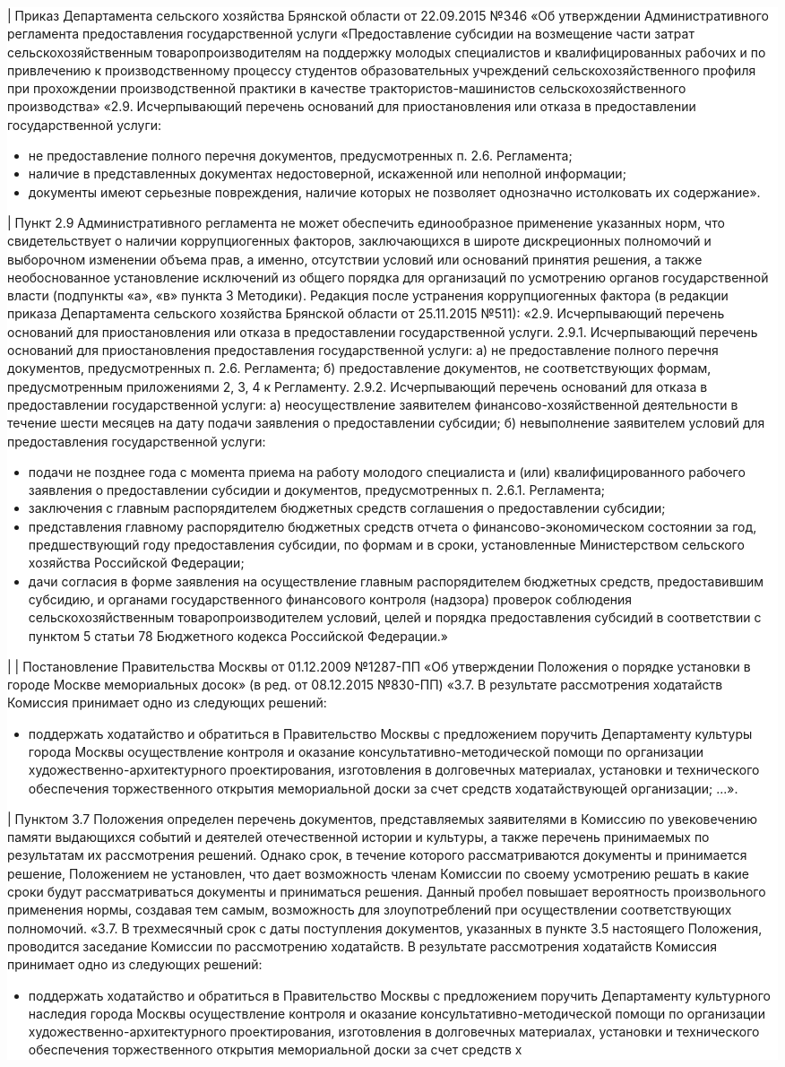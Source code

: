 | Приказ Департамента сельского хозяйства Брянской области от 22.09.2015 №346 «Об утверждении Административного регламента предоставления государственной услуги «Предоставление субсидии на возмещение части затрат сельскохозяйственным товаропроизводителям на поддержку молодых специалистов и квалифицированных рабочих и по привлечению к производственному процессу студентов образовательных учреждений сельскохозяйственного профиля при прохождении производственной практики в качестве трактористов-машинистов сельскохозяйственного производства» «2.9. Исчерпывающий перечень оснований для приостановления или отказа в предоставлении государственной услуги: <ul><li>не предоставление полного перечня документов, предусмотренных п. 2.6. Регламента;</li><li>наличие в представленных документах недостоверной, искаженной или неполной информации;</li><li>документы имеют серьезные повреждения, наличие которых не позволяет однозначно истолковать их содержание».</li></ul> | Пункт 2.9 Административного регламента не может обеспечить единообразное применение указанных норм, что свидетельствует о наличии коррупциогенных факторов, заключающихся в широте дискреционных полномочий и выборочном изменении объема прав, а именно, отсутствии условий или оснований принятия решения, а также необоснованное установление исключений из общего порядка для организаций по усмотрению органов государственной власти (подпункты «а», «в» пункта 3 Методики). Редакция после устранения коррупциогенных фактора (в редакции приказа Департамента сельского хозяйства Брянской области от 25.11.2015 №511): «2.9. Исчерпывающий перечень оснований для приостановления или отказа в предоставлении государственной услуги. 2.9.1. Исчерпывающий перечень оснований для приостановления предоставления государственной услуги: а) не предоставление полного перечня документов, предусмотренных п. 2.6. Регламента; б) предоставление документов, не соответствующих формам, предусмотренным приложениями 2, 3, 4 к Регламенту. 2.9.2. Исчерпывающий перечень оснований для отказа в предоставлении государственной услуги: а) неосуществление заявителем финансово-хозяйственной деятельности в течение шести месяцев на дату подачи заявления о предоставлении субсидии; б) невыполнение заявителем условий для предоставления государственной услуги: <ul><li>подачи не позднее года с момента приема на работу молодого специалиста и (или) квалифицированного рабочего заявления о предоставлении субсидии и документов, предусмотренных п. 2.6.1. Регламента;</li><li>заключения с главным распорядителем бюджетных средств соглашения о предоставлении субсидии;</li><li>представления главному распорядителю бюджетных средств отчета о финансово-экономическом состоянии за год, предшествующий году предоставления субсидии, по формам и в сроки, установленные Министерством сельского хозяйства Российской Федерации;</li><li>дачи согласия в форме заявления на осуществление главным распорядителем бюджетных средств, предоставившим субсидию, и органами государственного финансового контроля (надзора) проверок соблюдения сельскохозяйственным товаропроизводителем условий, целей и порядка предоставления субсидий в соответствии с пунктом 5 статьи 78 Бюджетного кодекса Российской Федерации.»</li></ul> |
| Постановление Правительства Москвы от 01.12.2009 №1287-ПП «Об утверждении Положения о порядке установки в городе Москве мемориальных досок» (в ред. от 08.12.2015 №830-ΠΠ) «3.7. В результате рассмотрения ходатайств Комиссия принимает одно из следующих решений: <ul><li>поддержать ходатайство и обратиться в Правительство Москвы с предложением поручить Департаменту культуры города Москвы осуществление контроля и оказание консультативно-методической помощи по организации художественно-архитектурного проектирования, изготовления в долговечных материалах, установки и технического обеспечения торжественного открытия мемориальной доски за счет средств ходатайствующей организации; ...».</li></ul> | Пунктом 3.7 Положения определен перечень документов, представляемых заявителями в Комиссию по увековечению памяти выдающихся событий и деятелей отечественной истории и культуры, а также перечень принимаемых по результатам их рассмотрения решений. Однако срок, в течение которого рассматриваются документы и принимается решение, Положением не установлен, что дает возможность членам Комиссии по своему усмотрению решать в какие сроки будут рассматриваться документы и приниматься решения. Данный пробел повышает вероятность произвольного применения нормы, создавая тем самым, возможность для злоупотреблений при осуществлении соответствующих полномочий. «3.7. В трехмесячный срок с даты поступления документов, указанных в пункте 3.5 настоящего Положения, проводится заседание Комиссии по рассмотрению ходатайств. В результате рассмотрения ходатайств Комиссия принимает одно из следующих решений: <ul><li>поддержать ходатайство и обратиться в Правительство Москвы с предложением поручить Департаменту культурного наследия города Москвы осуществление контроля и оказание консультативно-методической помощи по организации художественно-архитектурного проектирования, изготовления в долговечных материалах, установки и технического обеспечения торжественного открытия мемориальной доски за счет средств х